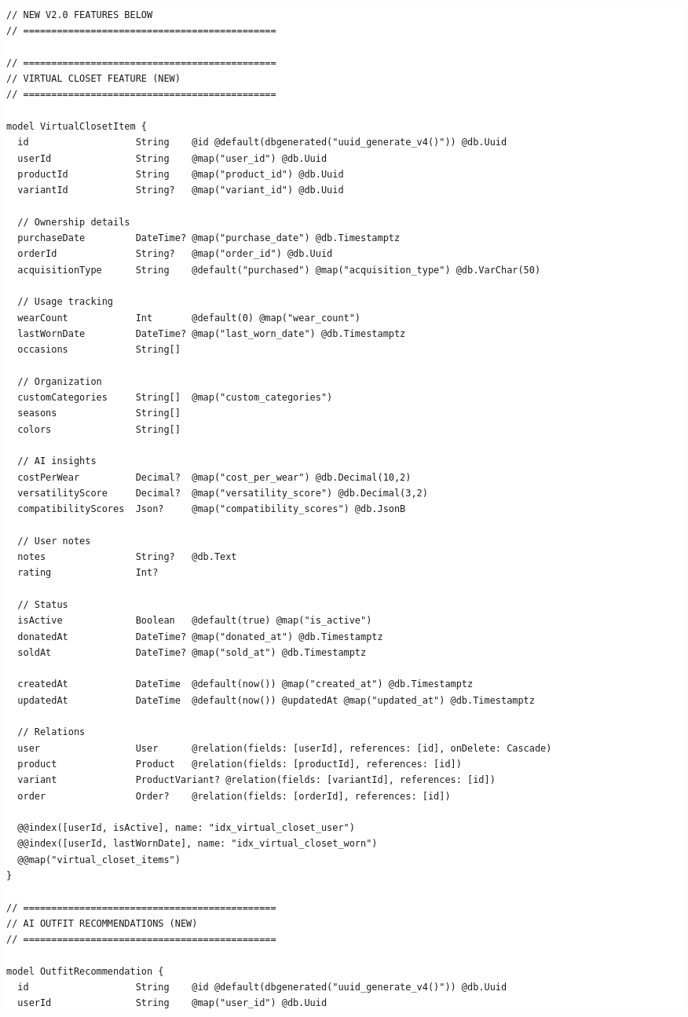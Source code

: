 ```prisma
// NEW V2.0 FEATURES BELOW
// =============================================

// =============================================
// VIRTUAL CLOSET FEATURE (NEW)
// =============================================

model VirtualClosetItem {
  id                   String    @id @default(dbgenerated("uuid_generate_v4()")) @db.Uuid
  userId               String    @map("user_id") @db.Uuid
  productId            String    @map("product_id") @db.Uuid
  variantId            String?   @map("variant_id") @db.Uuid
  
  // Ownership details
  purchaseDate         DateTime? @map("purchase_date") @db.Timestamptz
  orderId              String?   @map("order_id") @db.Uuid
  acquisitionType      String    @default("purchased") @map("acquisition_type") @db.VarChar(50)
  
  // Usage tracking
  wearCount            Int       @default(0) @map("wear_count")
  lastWornDate         DateTime? @map("last_worn_date") @db.Timestamptz
  occasions            String[]
  
  // Organization
  customCategories     String[]  @map("custom_categories")
  seasons              String[]
  colors               String[]
  
  // AI insights
  costPerWear          Decimal?  @map("cost_per_wear") @db.Decimal(10,2)
  versatilityScore     Decimal?  @map("versatility_score") @db.Decimal(3,2)
  compatibilityScores  Json?     @map("compatibility_scores") @db.JsonB
  
  // User notes
  notes                String?   @db.Text
  rating               Int?
  
  // Status
  isActive             Boolean   @default(true) @map("is_active")
  donatedAt            DateTime? @map("donated_at") @db.Timestamptz
  soldAt               DateTime? @map("sold_at") @db.Timestamptz
  
  createdAt            DateTime  @default(now()) @map("created_at") @db.Timestamptz
  updatedAt            DateTime  @default(now()) @updatedAt @map("updated_at") @db.Timestamptz
  
  // Relations
  user                 User      @relation(fields: [userId], references: [id], onDelete: Cascade)
  product              Product   @relation(fields: [productId], references: [id])
  variant              ProductVariant? @relation(fields: [variantId], references: [id])
  order                Order?    @relation(fields: [orderId], references: [id])
  
  @@index([userId, isActive], name: "idx_virtual_closet_user")
  @@index([userId, lastWornDate], name: "idx_virtual_closet_worn")
  @@map("virtual_closet_items")
}

// =============================================
// AI OUTFIT RECOMMENDATIONS (NEW)
// =============================================

model OutfitRecommendation {
  id                   String    @id @default(dbgenerated("uuid_generate_v4()")) @db.Uuid
  userId               String    @map("user_id") @db.Uuid
```